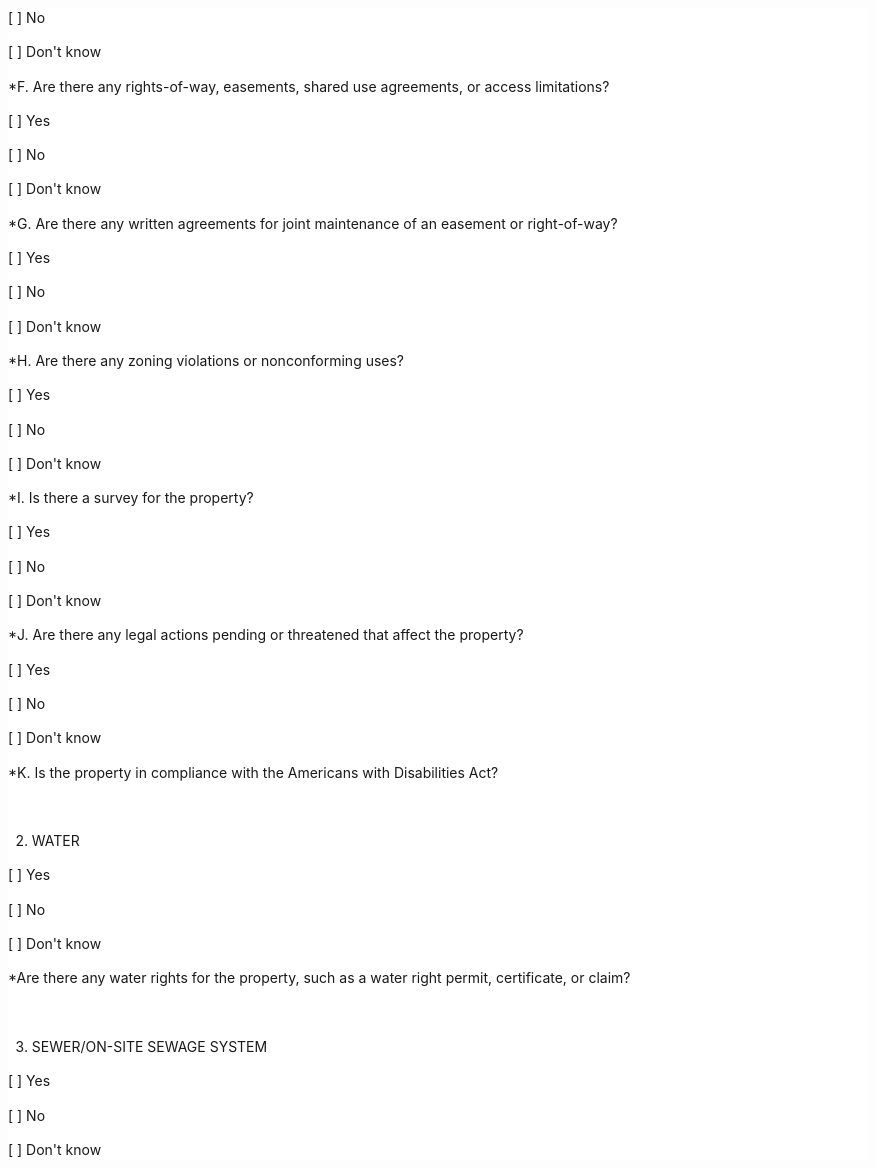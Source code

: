 [ ] No

[ ] Don't know

*F. Are there any rights-of-way, easements, shared use agreements, or access limitations?

[ ] Yes

[ ] No

[ ] Don't know

*G. Are there any written agreements for joint maintenance of an easement or right-of-way?

[ ] Yes

[ ] No

[ ] Don't know

*H. Are there any zoning violations or nonconforming uses?

[ ] Yes

[ ] No

[ ] Don't know

*I. Is there a survey for the property?

[ ] Yes

[ ] No

[ ] Don't know

*J. Are there any legal actions pending or threatened that affect the property?

[ ] Yes

[ ] No

[ ] Don't know

*K. Is the property in compliance with the Americans with Disabilities Act?

 

2. WATER

[ ] Yes

[ ] No

[ ] Don't know

*Are there any water rights for the property, such as a water right permit, certificate, or claim?

 

3. SEWER/ON-SITE SEWAGE SYSTEM

[ ] Yes

[ ] No

[ ] Don't know

